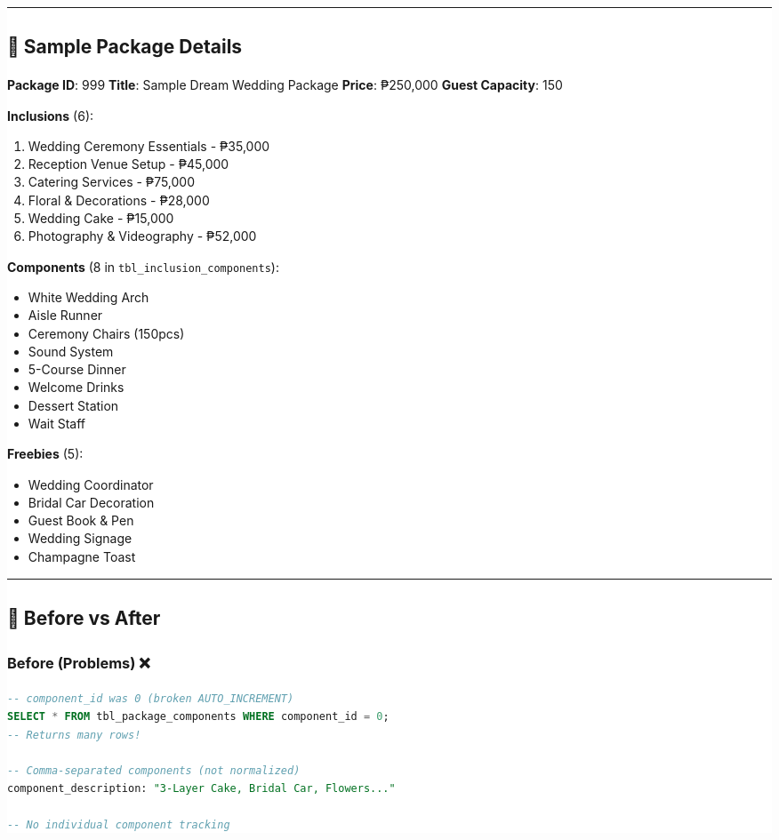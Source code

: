 ```sql
```

---

## 🎨 Sample Package Details

**Package ID**: 999
**Title**: Sample Dream Wedding Package
**Price**: ₱250,000
**Guest Capacity**: 150

**Inclusions** (6):
1. Wedding Ceremony Essentials - ₱35,000
2. Reception Venue Setup - ₱45,000
3. Catering Services - ₱75,000
4. Floral & Decorations - ₱28,000
5. Wedding Cake - ₱15,000
6. Photography & Videography - ₱52,000

**Components** (8 in `tbl_inclusion_components`):
- White Wedding Arch
- Aisle Runner
- Ceremony Chairs (150pcs)
- Sound System
- 5-Course Dinner
- Welcome Drinks
- Dessert Station
- Wait Staff

**Freebies** (5):
- Wedding Coordinator
- Bridal Car Decoration
- Guest Book & Pen
- Wedding Signage
- Champagne Toast

---

## 🔄 Before vs After

### Before (Problems) ❌
```sql
-- component_id was 0 (broken AUTO_INCREMENT)
SELECT * FROM tbl_package_components WHERE component_id = 0;
-- Returns many rows!

-- Comma-separated components (not normalized)
component_description: "3-Layer Cake, Bridal Car, Flowers..."

-- No individual component tracking
```
